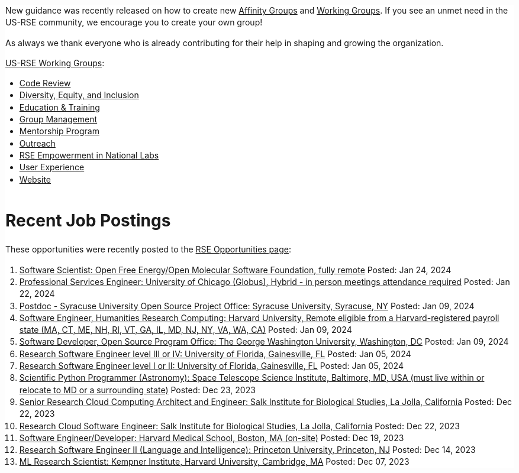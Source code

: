 New guidance was recently released on how to create new [Affinity Groups](https://us-rse.org/wg/group-management/form-an-affinity-group) and [Working Groups](https://us-rse.org/wg/group-management/form-a-working-group). If you see an unmet need in the US-RSE community, we encourage you to create your own group!

As always we thank everyone who is already contributing for their help in shaping and growing the organization.

[US-RSE Working Groups](https://us-rse.org/working-groups/):

* [Code Review](https://us-rse.org/wg/code-review/)
* [Diversity, Equity, and Inclusion](https://us-rse.org/wg/dei/)
* [Education & Training](https://us-rse.org/wg/education_training/)
* [Group Management](https://us-rse.org/wg/group-management/)
* [Mentorship Program](https://us-rse.org/wg/mentorship-program/)
* [Outreach](https://us-rse.org/wg/outreach/)
* [RSE Empowerment in National Labs](https://us-rse.org/wg/rse-empowerment-national-labs/)
* [User Experience](https://us-rse.org/wg/ux/)
* [Website](https://us-rse.org/wg/website/)


<a name="jobs"></a>
# **Recent Job Postings**

These opportunities were recently posted to the [RSE Opportunities page](https://us-rse.org/jobs/):

1. [Software Scientist: Open Free Energy/Open Molecular Software Foundation, fully remote](https://openfree.energy/careers/postings/2024-9677) Posted: Jan 24, 2024
2. [Professional Services Engineer: University of Chicago (Globus), Hybrid - in person meetings attendance required](https://uchicago.wd5.myworkdayjobs.com/en-US/External/job/Professional-Services-Engineer_JR24929) Posted: Jan 22, 2024
3.   [Postdoc - Syracuse University Open Source Project Office: Syracuse University, Syracuse, NY](https://www.sujobopps.com/postings/103239) Posted: Jan 09, 2024
4. [Software Engineer, Humanities Research Computing: Harvard University, Remote eligible from a Harvard-registered payroll state (MA, CT, ME, NH, RI, VT, GA, IL, MD, NJ, NY, VA, WA, CA)](https://sjobs.brassring.com/TGnewUI/Search/home/HomeWithPreLoad?partnerid=25240&siteid=5341&PageType=JobDetails&jobid=2000316#jobDetails=2000316_5341) Posted: Jan 09, 2024
5. [Software Developer, Open Source Program Office: The George Washington University, Washington, DC](https://www.gwu.jobs/postings/108075) Posted: Jan 09, 2024
6. [Research Software Engineer level III or IV: University of Florida, Gainesville, FL](https://explore.jobs.ufl.edu/en-us/job/529811/research-software-engineer-iiiiv) Posted: Jan 05, 2024
7. [Research Software Engineer level I or II: University of Florida, Gainesville, FL](https://explore.jobs.ufl.edu/en-us/job/529809/research-software-engineer-iii) Posted: Jan 05, 2024
8. [Scientific Python Programmer (Astronomy): Space Telescope Science Institute, Baltimore, MD, USA (must live within or relocate to MD or a surrounding state)](https://recruiting2.ultipro.com/SPA1004AURA/JobBoard/93330e50-7b3a-4ba8-94f2-6f32360aa4e1/OpportunityDetail?opportunityId=be3bc7c7-1e13-428d-af11-d49e77a343a1) Posted: Dec 23, 2023
9. [Senior Research Cloud Computing Architect and Engineer: Salk Institute for Biological Studies, La Jolla, California](https://recruiting2.ultipro.com/SAL1013SIBS/JobBoard/e9f055e1-a105-4f91-9a67-21aea61655fa/OpportunityDetail?opportunityId=632ab1d6-280e-40cb-8afc-42446cb1aed2) Posted: Dec 22, 2023
10. [Research Cloud Software Engineer: Salk Institute for Biological Studies, La Jolla, California](https://recruiting2.ultipro.com/SAL1013SIBS/JobBoard/e9f055e1-a105-4f91-9a67-21aea61655fa/OpportunityDetail?opportunityId=632ab1d6-280e-40cb-8afc-42446cb1aed2) Posted: Dec 22, 2023
11. [Software Engineer/Developer: Harvard Medical School, Boston, MA (on-site)](https://sjobs.brassring.com/TGnewUI/Search/home/HomeWithPreLoad?partnerid=25240&siteid=5341&PageType=JobDetails&jobid=1999498#jobDetails=1999498_5341) Posted: Dec 19, 2023
12. [Research Software Engineer II (Language and Intelligence): Princeton University, Princeton, NJ](https://main-princeton.icims.com/jobs/17996/research-software-engineer-ii/job?mode=view&mobile=false&width=978&height=500&bga=true&needsRedirect=false&jan1offset=-360&jun1offset=-300) Posted: Dec 14, 2023
13. [ML Research Scientist: Kempner Institute, Harvard University, Cambridge, MA](https://sjobs.brassring.com/TGnewUI/Search/home/HomeWithPreLoad?partnerid=25240&siteid=5341&PageType=JobDetails&jobid=1997928#jobDetails=1997928_5341) Posted: Dec 07, 2023